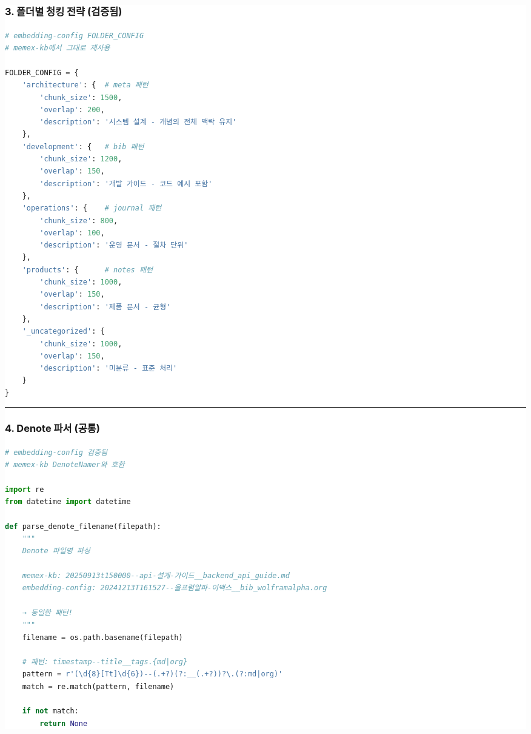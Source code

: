 
### 3. 폴더별 청킹 전략 (검증됨)

```python
# embedding-config FOLDER_CONFIG
# memex-kb에서 그대로 재사용

FOLDER_CONFIG = {
    'architecture': {  # meta 패턴
        'chunk_size': 1500,
        'overlap': 200,
        'description': '시스템 설계 - 개념의 전체 맥락 유지'
    },
    'development': {   # bib 패턴
        'chunk_size': 1200,
        'overlap': 150,
        'description': '개발 가이드 - 코드 예시 포함'
    },
    'operations': {    # journal 패턴
        'chunk_size': 800,
        'overlap': 100,
        'description': '운영 문서 - 절차 단위'
    },
    'products': {      # notes 패턴
        'chunk_size': 1000,
        'overlap': 150,
        'description': '제품 문서 - 균형'
    },
    '_uncategorized': {
        'chunk_size': 1000,
        'overlap': 150,
        'description': '미분류 - 표준 처리'
    }
}
```

---

### 4. Denote 파서 (공통)

```python
# embedding-config 검증됨
# memex-kb DenoteNamer와 호환

import re
from datetime import datetime

def parse_denote_filename(filepath):
    """
    Denote 파일명 파싱

    memex-kb: 20250913t150000--api-설계-가이드__backend_api_guide.md
    embedding-config: 20241213T161527--울프럼알파-이맥스__bib_wolframalpha.org

    → 동일한 패턴!
    """
    filename = os.path.basename(filepath)

    # 패턴: timestamp--title__tags.{md|org}
    pattern = r'(\d{8}[Tt]\d{6})--(.+?)(?:__(.+?))?\.(?:md|org)'
    match = re.match(pattern, filename)

    if not match:
        return None

```